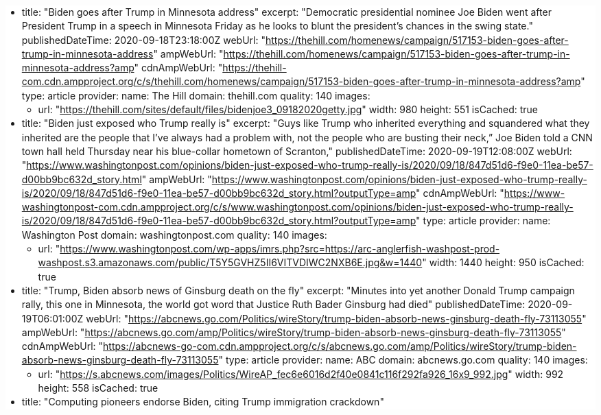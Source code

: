   - title: "Biden goes after Trump in Minnesota address"
    excerpt: "Democratic presidential nominee Joe Biden went after President Trump in a speech in Minnesota Friday as he looks to blunt the president’s chances in the swing state."
    publishedDateTime: 2020-09-18T23:18:00Z
    webUrl: "https://thehill.com/homenews/campaign/517153-biden-goes-after-trump-in-minnesota-address"
    ampWebUrl: "https://thehill.com/homenews/campaign/517153-biden-goes-after-trump-in-minnesota-address?amp"
    cdnAmpWebUrl: "https://thehill-com.cdn.ampproject.org/c/s/thehill.com/homenews/campaign/517153-biden-goes-after-trump-in-minnesota-address?amp"
    type: article
    provider:
      name: The Hill
      domain: thehill.com
    quality: 140
    images:
      - url: "https://thehill.com/sites/default/files/bidenjoe3_09182020getty.jpg"
        width: 980
        height: 551
        isCached: true
  - title: "Biden just exposed who Trump really is"
    excerpt: "Guys like Trump who inherited everything and squandered what they inherited are the people that I’ve always had a problem with, not the people who are busting their neck,” Joe Biden told a CNN town hall held Thursday near his blue-collar hometown of Scranton,"
    publishedDateTime: 2020-09-19T12:08:00Z
    webUrl: "https://www.washingtonpost.com/opinions/biden-just-exposed-who-trump-really-is/2020/09/18/847d51d6-f9e0-11ea-be57-d00bb9bc632d_story.html"
    ampWebUrl: "https://www.washingtonpost.com/opinions/biden-just-exposed-who-trump-really-is/2020/09/18/847d51d6-f9e0-11ea-be57-d00bb9bc632d_story.html?outputType=amp"
    cdnAmpWebUrl: "https://www-washingtonpost-com.cdn.ampproject.org/c/s/www.washingtonpost.com/opinions/biden-just-exposed-who-trump-really-is/2020/09/18/847d51d6-f9e0-11ea-be57-d00bb9bc632d_story.html?outputType=amp"
    type: article
    provider:
      name: Washington Post
      domain: washingtonpost.com
    quality: 140
    images:
      - url: "https://www.washingtonpost.com/wp-apps/imrs.php?src=https://arc-anglerfish-washpost-prod-washpost.s3.amazonaws.com/public/T5Y5GVHZ5II6VITVDIWC2NXB6E.jpg&w=1440"
        width: 1440
        height: 950
        isCached: true
  - title: "Trump, Biden absorb news of Ginsburg death on the fly"
    excerpt: "Minutes into yet another Donald Trump campaign rally, this one in Minnesota, the world got word that Justice Ruth Bader Ginsburg had died"
    publishedDateTime: 2020-09-19T06:01:00Z
    webUrl: "https://abcnews.go.com/Politics/wireStory/trump-biden-absorb-news-ginsburg-death-fly-73113055"
    ampWebUrl: "https://abcnews.go.com/amp/Politics/wireStory/trump-biden-absorb-news-ginsburg-death-fly-73113055"
    cdnAmpWebUrl: "https://abcnews-go-com.cdn.ampproject.org/c/s/abcnews.go.com/amp/Politics/wireStory/trump-biden-absorb-news-ginsburg-death-fly-73113055"
    type: article
    provider:
      name: ABC
      domain: abcnews.go.com
    quality: 140
    images:
      - url: "https://s.abcnews.com/images/Politics/WireAP_fec6e6016d2f40e0841c116f292fa926_16x9_992.jpg"
        width: 992
        height: 558
        isCached: true
  - title: "Computing pioneers endorse Biden, citing Trump immigration crackdown"
